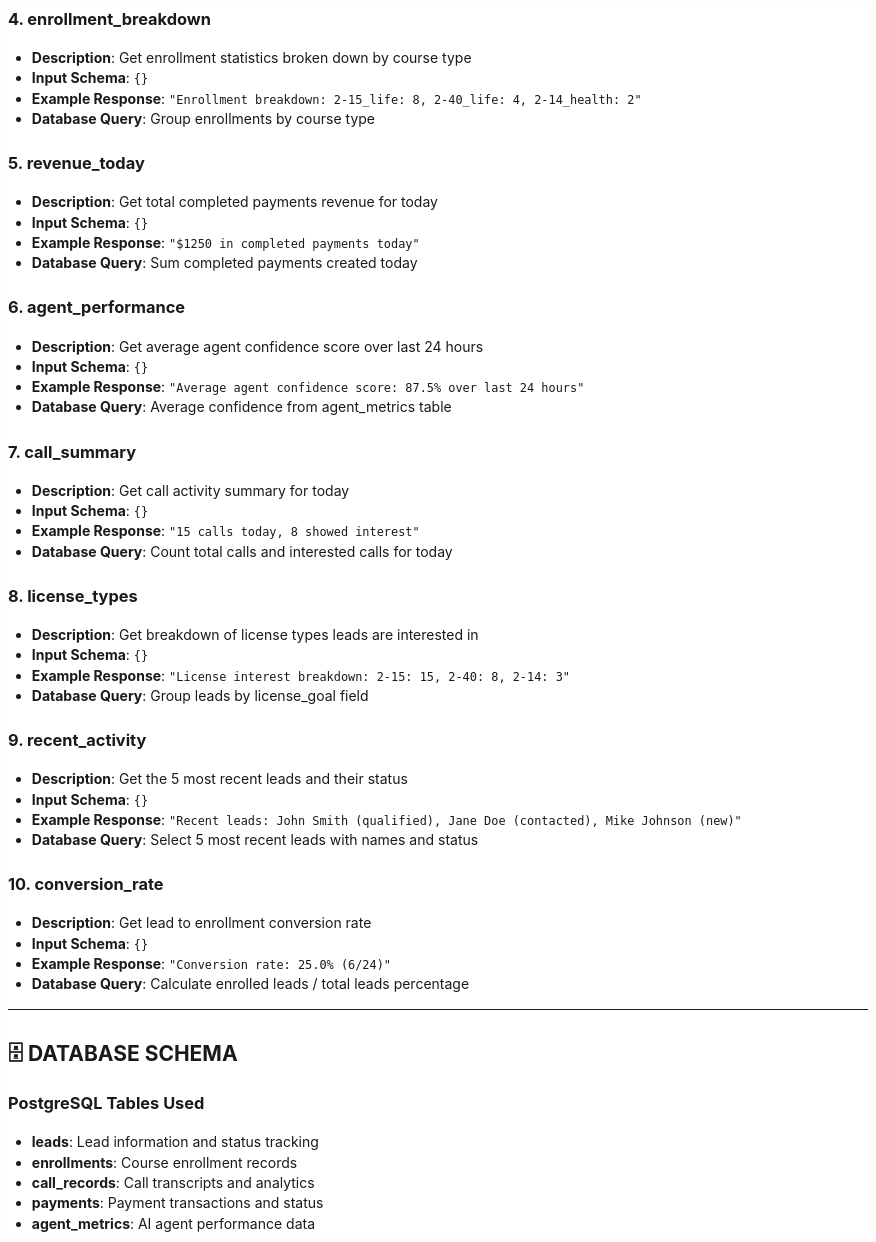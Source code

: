 ### 4. enrollment_breakdown
- **Description**: Get enrollment statistics broken down by course type
- **Input Schema**: `{}`
- **Example Response**: `"Enrollment breakdown: 2-15_life: 8, 2-40_life: 4, 2-14_health: 2"`
- **Database Query**: Group enrollments by course type

### 5. revenue_today
- **Description**: Get total completed payments revenue for today
- **Input Schema**: `{}`
- **Example Response**: `"$1250 in completed payments today"`
- **Database Query**: Sum completed payments created today

### 6. agent_performance
- **Description**: Get average agent confidence score over last 24 hours
- **Input Schema**: `{}`
- **Example Response**: `"Average agent confidence score: 87.5% over last 24 hours"`
- **Database Query**: Average confidence from agent_metrics table

### 7. call_summary
- **Description**: Get call activity summary for today
- **Input Schema**: `{}`
- **Example Response**: `"15 calls today, 8 showed interest"`
- **Database Query**: Count total calls and interested calls for today

### 8. license_types
- **Description**: Get breakdown of license types leads are interested in
- **Input Schema**: `{}`
- **Example Response**: `"License interest breakdown: 2-15: 15, 2-40: 8, 2-14: 3"`
- **Database Query**: Group leads by license_goal field

### 9. recent_activity
- **Description**: Get the 5 most recent leads and their status
- **Input Schema**: `{}`
- **Example Response**: `"Recent leads: John Smith (qualified), Jane Doe (contacted), Mike Johnson (new)"`
- **Database Query**: Select 5 most recent leads with names and status

### 10. conversion_rate
- **Description**: Get lead to enrollment conversion rate
- **Input Schema**: `{}`
- **Example Response**: `"Conversion rate: 25.0% (6/24)"`
- **Database Query**: Calculate enrolled leads / total leads percentage

---

## 🗄️ DATABASE SCHEMA

### PostgreSQL Tables Used
- **leads**: Lead information and status tracking
- **enrollments**: Course enrollment records
- **call_records**: Call transcripts and analytics
- **payments**: Payment transactions and status
- **agent_metrics**: AI agent performance data
